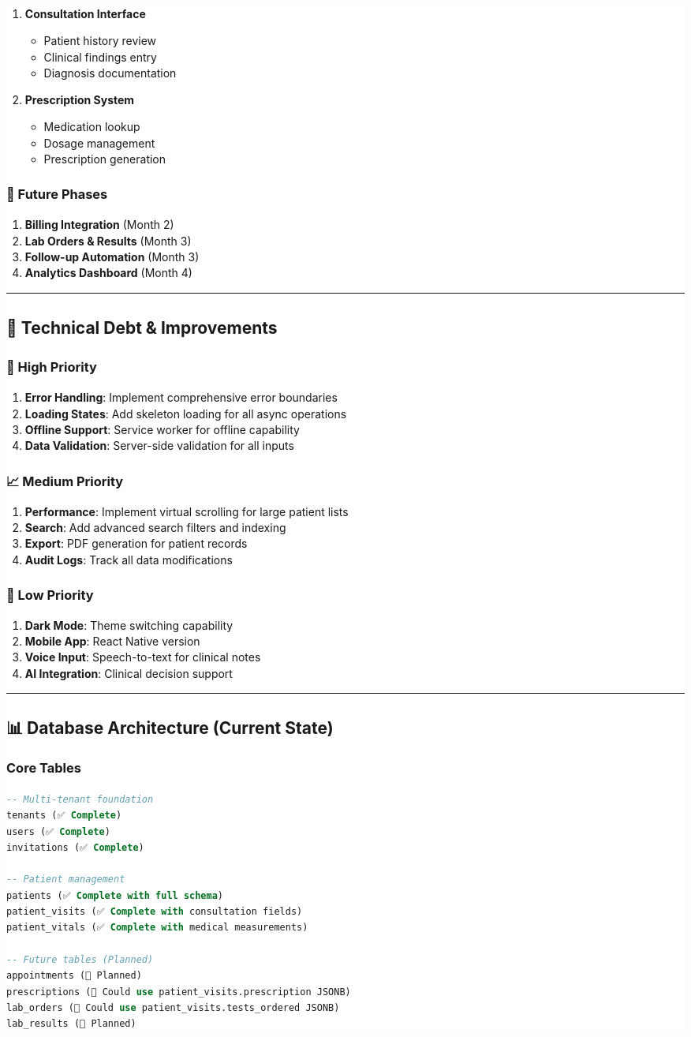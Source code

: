 1. **Consultation Interface**

   - Patient history review
   - Clinical findings entry
   - Diagnosis documentation

2. **Prescription System**
   - Medication lookup
   - Dosage management
   - Prescription generation

### **📅 Future Phases**

1. **Billing Integration** (Month 2)
2. **Lab Orders & Results** (Month 3)
3. **Follow-up Automation** (Month 3)
4. **Analytics Dashboard** (Month 4)

---

## 🔧 **Technical Debt & Improvements**

### **🚨 High Priority**

1. **Error Handling**: Implement comprehensive error boundaries
2. **Loading States**: Add skeleton loading for all async operations
3. **Offline Support**: Service worker for offline capability
4. **Data Validation**: Server-side validation for all inputs

### **📈 Medium Priority**

1. **Performance**: Implement virtual scrolling for large patient lists
2. **Search**: Add advanced search filters and indexing
3. **Export**: PDF generation for patient records
4. **Audit Logs**: Track all data modifications

### **🔮 Low Priority**

1. **Dark Mode**: Theme switching capability
2. **Mobile App**: React Native version
3. **Voice Input**: Speech-to-text for clinical notes
4. **AI Integration**: Clinical decision support

---

## 📊 **Database Architecture (Current State)**

### **Core Tables**

```sql
-- Multi-tenant foundation
tenants (✅ Complete)
users (✅ Complete)
invitations (✅ Complete)

-- Patient management
patients (✅ Complete with full schema)
patient_visits (✅ Complete with consultation fields)
patient_vitals (✅ Complete with medical measurements)

-- Future tables (Planned)
appointments (🔄 Planned)
prescriptions (🔄 Could use patient_visits.prescription JSONB)
lab_orders (🔄 Could use patient_visits.tests_ordered JSONB)
lab_results (🔄 Planned)
```